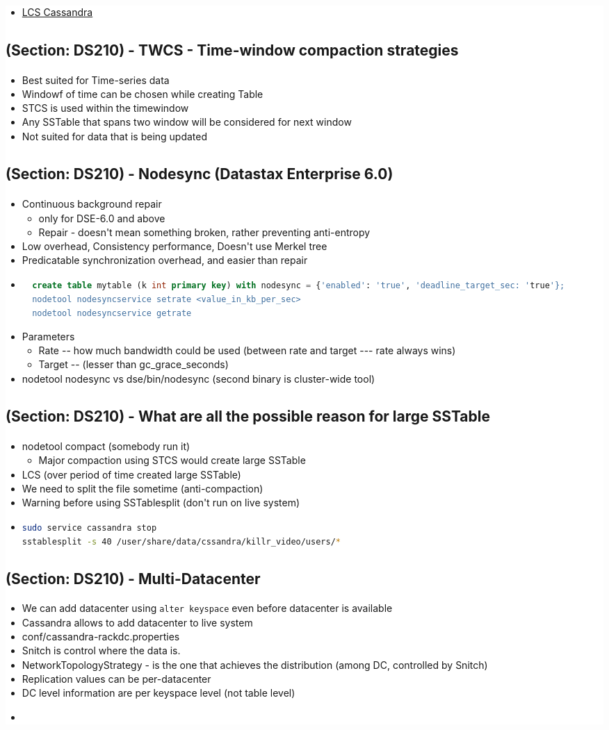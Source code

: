 * [LCS Cassandra](https://issues.apache.org/jira/browse/CASSANDRA-14605?jql=labels%20%3D%20lcs%20AND%20project%20in%20(Cassandra))

## (Section: DS210) -  TWCS - Time-window compaction strategies

* Best suited for Time-series data
* Windowf of time can be chosen while creating Table
* STCS is used within the timewindow
* Any SSTable that spans two window will be considered for next window
* Not suited for data that is being updated

## (Section: DS210) -  Nodesync (Datastax Enterprise 6.0)

* Continuous background repair
  * only for DSE-6.0 and above
  * Repair - doesn't mean something broken, rather preventing anti-entropy
* Low overhead, Consistency performance, Doesn't use Merkel tree
* Predicatable synchronization overhead, and easier than repair
* 
  ```sql 
    create table mytable (k int primary key) with nodesync = {'enabled': 'true', 'deadline_target_sec: 'true'}; 
    nodetool nodesyncservice setrate <value_in_kb_per_sec>
    nodetool nodesyncservice getrate
  ```
* Parameters
  * Rate -- how much bandwidth could be used (between rate and target --- rate always wins)
  * Target -- (lesser than gc_grace_seconds)
* nodetool nodesync vs dse/bin/nodesync (second binary is cluster-wide tool)

## (Section: DS210) -  What are all the possible reason for large SSTable

* nodetool compact (somebody run it)
  * Major compaction using STCS would create large SSTable
* LCS (over period of time created large SSTable)
* We need to split the file sometime (anti-compaction)
* Warning before using SSTablesplit (don't run on live system)
* 
  ```bash
  sudo service cassandra stop
  sstablesplit -s 40 /user/share/data/cssandra/killr_video/users/*
  ```

## (Section: DS210) -  Multi-Datacenter

* We can add datacenter using `alter keyspace` even before datacenter is available
* Cassandra allows to add datacenter to live system
* conf/cassandra-rackdc.properties
* Snitch is control where the data is.
* NetworkTopologyStrategy - is the one that achieves the distribution (among DC, controlled by Snitch)
* Replication values can be per-datacenter
* DC level information are per keyspace level (not table level)
* 
  ```sql
